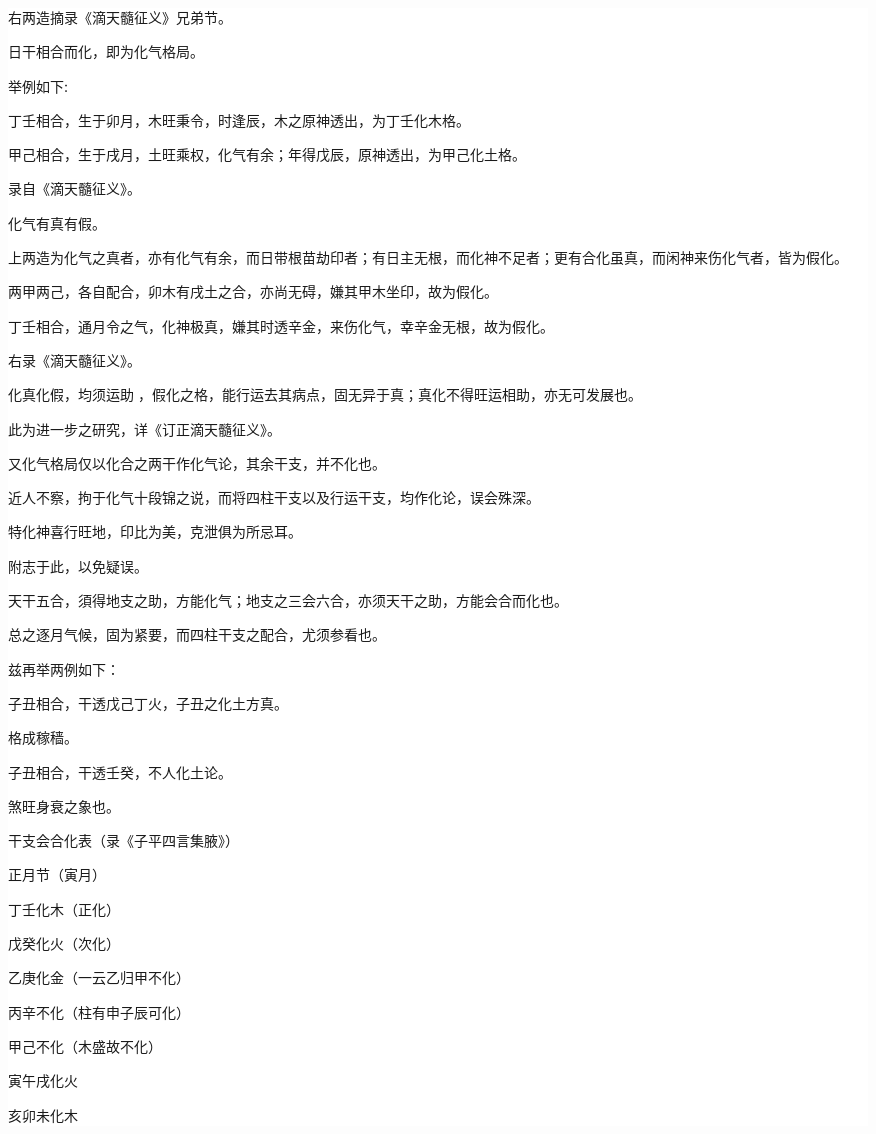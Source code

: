 右两造摘录《滴天髓征义》兄弟节。

日干相合而化，即为化气格局。

举例如下:

丁壬相合，生于卯月，木旺秉令，时逢辰，木之原神透出，为丁壬化木格。

甲己相合，生于戌月，土旺乘权，化气有余；年得戊辰，原神透出，为甲己化土格。

录自《滴天髓征义》。

化气有真有假。

上两造为化气之真者，亦有化气有余，而日带根苗劫印者；有日主无根，而化神不足者；更有合化虽真，而闲神来伤化气者，皆为假化。

两甲两己，各自配合，卯木有戌土之合，亦尚无碍，嫌其甲木坐印，故为假化。

丁壬相合，通月令之气，化神极真，嫌其时透辛金，来伤化气，幸辛金无根，故为假化。

右录《滴天髓征义》。

化真化假，均须运助 ，假化之格，能行运去其病点，固无异于真；真化不得旺运相助，亦无可发展也。

此为进一步之研究，详《订正滴天髓征义》。

又化气格局仅以化合之两干作化气论，其余干支，并不化也。

近人不察，拘于化气十段锦之说，而将四柱干支以及行运干支，均作化论，误会殊深。

特化神喜行旺地，印比为美，克泄俱为所忌耳。

附志于此，以免疑误。

天干五合，須得地支之助，方能化气；地支之三会六合，亦须天干之助，方能会合而化也。

总之逐月气候，固为紧要，而四柱干支之配合，尤须参看也。

兹再举两例如下：

子丑相合，干透戊己丁火，子丑之化土方真。

格成稼穑。

子丑相合，干透壬癸，不人化土论。

煞旺身衰之象也。

干支会合化表（录《子平四言集腋》）

正月节（寅月）

丁壬化木（正化）

戊癸化火（次化）

乙庚化金（一云乙归甲不化）

丙辛不化（柱有申子辰可化）

甲己不化（木盛故不化）

寅午戌化火

亥卯未化木
